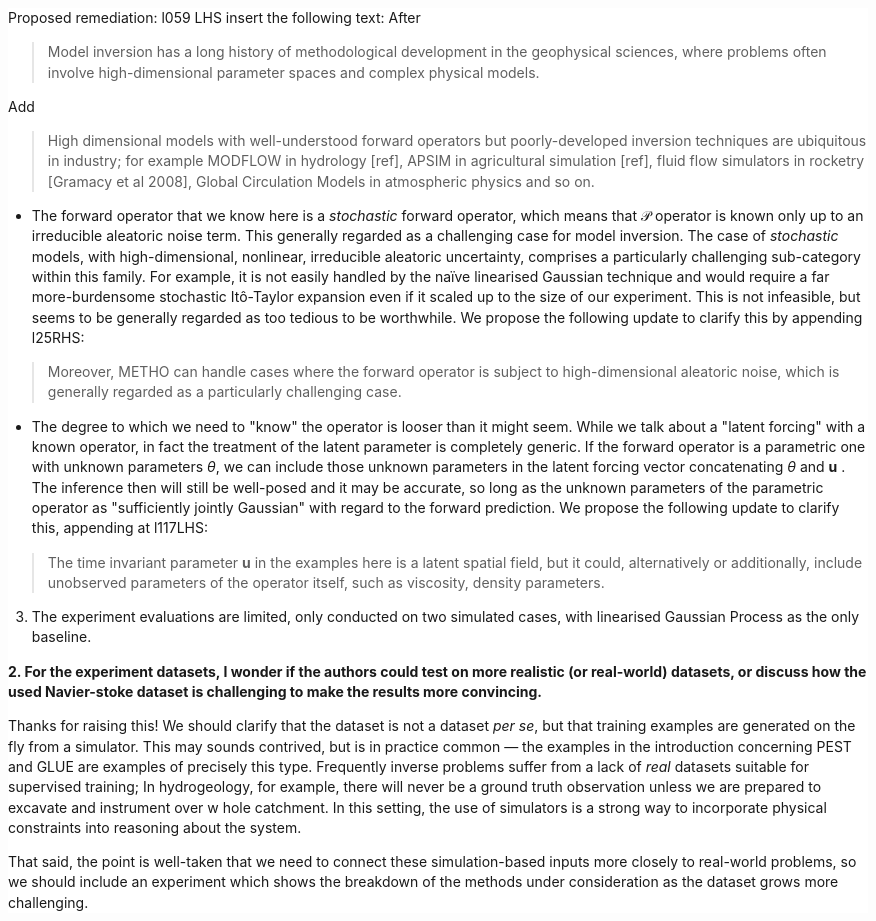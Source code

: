 Proposed remediation: l059 LHS insert the following text:
After 

>Model inversion has a long history of methodological development in the geophysical sciences, where problems often involve high-dimensional parameter spaces and complex physical models.

Add

> High dimensional models with well-understood forward operators but poorly-developed inversion techniques are ubiquitous in industry; for example MODFLOW in hydrology [ref], APSIM in agricultural simulation [ref], fluid flow simulators in rocketry [Gramacy et al 2008], Global Circulation Models in atmospheric physics and so on.

* The forward operator that we know here is a _stochastic_ forward operator, which means that $\mathscr{P}$ operator is known only up to an irreducible aleatoric noise term. This generally regarded as a challenging case for model inversion. The case of _stochastic_ models, with high-dimensional, nonlinear, irreducible aleatoric uncertainty, comprises a particularly challenging sub-category within this family. For example, it is not easily handled by the naïve linearised Gaussian technique and would require a far more-burdensome stochastic Itô-Taylor expansion even if it scaled up to the size of our experiment. This is not infeasible, but seems to be generally regarded as too tedious to be worthwhile. We propose the following update to clarify this by appending l25RHS:

>Moreover, METHO can handle cases where the forward operator is subject to high-dimensional aleatoric noise, which is generally regarded as a particularly challenging case.

* The degree to which we need to "know" the operator is looser than it might seem. While we talk about a "latent forcing" with a known operator, in fact the treatment of the latent parameter is completely generic. If the forward operator is a parametric one with unknown parameters $\theta$, we can include those unknown parameters in the latent forcing vector concatenating $\theta$ and $\mathbf{u}$ . The inference then will still be well-posed and it may be accurate, so long as the unknown parameters of the parametric operator as "sufficiently jointly Gaussian" with regard to the forward prediction. We propose the following update to clarify this, appending at l117LHS:

> The time invariant parameter $\mathbf{u}$ in the examples here is a latent spatial field, but it could, alternatively or additionally, include unobserved parameters of the operator itself, such as viscosity, density parameters.

3. The experiment evaluations are limited, only conducted on two simulated cases, with linearised Gaussian Process as the only baseline.

**2. For the experiment datasets, I wonder if the authors could test on more realistic (or real-world) datasets, or
   discuss how the used Navier-stoke dataset is challenging to make the results more convincing.**

Thanks for raising this! We should clarify that the dataset is not a dataset *per se*, but that training examples are generated on the fly from a simulator.
This may sounds contrived, but is in practice common — the examples in the introduction concerning PEST and GLUE are examples of precisely this type.
Frequently inverse problems suffer from a lack of *real* datasets suitable for supervised training; In hydrogeology, for example, there will never be a ground truth observation unless we are prepared to excavate and instrument over w hole catchment.
In this setting, the use of simulators is a strong way to incorporate physical constraints into reasoning about the system.

That said, the point is well-taken that we need to connect these simulation-based inputs more closely to real-world problems, so we should include an experiment which shows the breakdown of the methods under consideration as the dataset grows more challenging.
